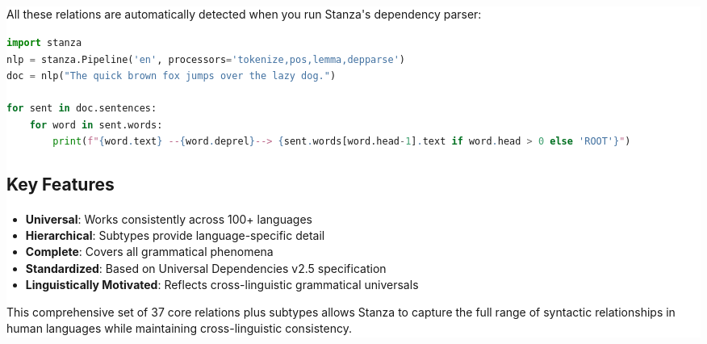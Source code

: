All these relations are automatically detected when you run Stanza's dependency parser:

```python
import stanza
nlp = stanza.Pipeline('en', processors='tokenize,pos,lemma,depparse')
doc = nlp("The quick brown fox jumps over the lazy dog.")

for sent in doc.sentences:
    for word in sent.words:
        print(f"{word.text} --{word.deprel}--> {sent.words[word.head-1].text if word.head > 0 else 'ROOT'}")
```

## Key Features

- **Universal**: Works consistently across 100+ languages
- **Hierarchical**: Subtypes provide language-specific detail
- **Complete**: Covers all grammatical phenomena
- **Standardized**: Based on Universal Dependencies v2.5 specification
- **Linguistically Motivated**: Reflects cross-linguistic grammatical universals

This comprehensive set of 37 core relations plus subtypes allows Stanza to capture the full range of syntactic relationships in human languages while maintaining cross-linguistic consistency.
